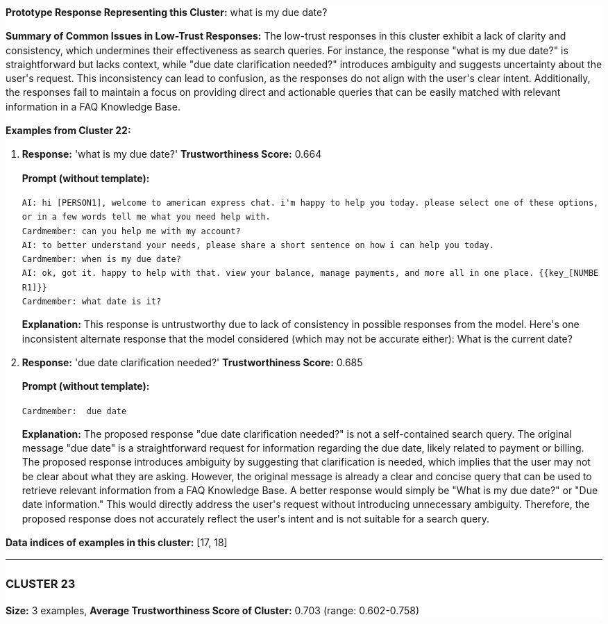 **Prototype Response Representing this Cluster:** what is my due date?

**Summary of Common Issues in Low-Trust Responses:** The low-trust responses in this cluster exhibit a lack of clarity and consistency, which undermines their effectiveness as search queries. For instance, the response "what is my due date?" is straightforward but lacks context, while "due date clarification needed?" introduces ambiguity and suggests uncertainty about the user's request. This inconsistency can lead to confusion, as the responses do not align with the user's clear intent. Additionally, the responses fail to maintain a focus on providing direct and actionable queries that can be easily matched with relevant information in a FAQ Knowledge Base.

**Examples from Cluster 22:**

1. **Response:** 'what is my due date?'
   **Trustworthiness Score:** 0.664

   **Prompt (without template):**
   ````
   AI: hi [PERSON1], welcome to american express chat. i'm happy to help you today. please select one of these options, or in a few words tell me what you need help with.
   Cardmember: can you help me with my account?
   AI: to better understand your needs, please share a short sentence on how i can help you today.
   Cardmember: when is my due date?
   AI: ok, got it. happy to help with that. view your balance, manage payments, and more all in one place. {{key_[NUMBER1]}}
   Cardmember: what date is it?
   ````

   **Explanation:** This response is untrustworthy due to lack of consistency in possible responses from the model. Here's one inconsistent alternate response that the model considered (which may not be accurate either): What is the current date?

2. **Response:** 'due date clarification needed?'
   **Trustworthiness Score:** 0.685

   **Prompt (without template):**
   ````
   Cardmember:  due date
   ````

   **Explanation:** The proposed response "due date clarification needed?" is not a self-contained search query. The original message "due date" is a straightforward request for information regarding the due date, likely related to payment or billing. The proposed response introduces ambiguity by suggesting that clarification is needed, which implies that the user may not be clear about what they are asking. However, the original message is already a clear and concise query that can be used to retrieve relevant information from a FAQ Knowledge Base. A better response would simply be "What is my due date?" or "Due date information." This would directly address the user's request without introducing unnecessary ambiguity. Therefore, the proposed response does not accurately reflect the user's intent and is not suitable for a search query.

**Data indices of examples in this cluster:** [17, 18]

---

### CLUSTER 23

**Size:** 3 examples, **Average Trustworthiness Score of Cluster:** 0.703 (range: 0.602-0.758)
